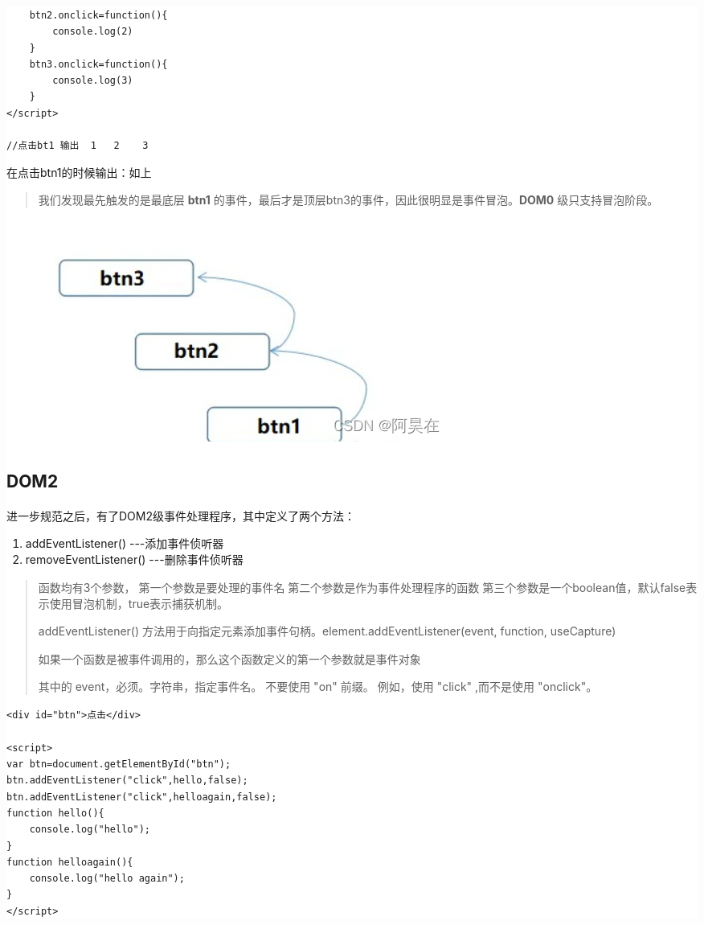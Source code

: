 ```
    btn2.onclick=function(){
        console.log(2)
    }
    btn3.onclick=function(){
        console.log(3)
    }
</script>
 
//点击bt1 输出  1   2    3
```

 在点击btn1的时候输出：如上

> 我们发现最先触发的是最底层 **btn1** 的事件，最后才是顶层btn3的事件，因此很明显是事件冒泡。**DOM0** 级只支持冒泡阶段。

![img](img\3.png)



## DOM2

进一步规范之后，有了DOM2级事件处理程序，其中定义了两个方法：

1. addEventListener() ---添加事件侦听器
2. removeEventListener() ---删除事件侦听器

> 函数均有3个参数， 第一个参数是要处理的事件名 第二个参数是作为事件处理程序的函数 第三个参数是一个boolean值，默认false表示使用冒泡机制，true表示捕获机制。
>
> addEventListener() 方法用于向指定元素添加事件句柄。element.addEventListener(event, function, useCapture)
>
> 如果一个函数是被事件调用的，那么这个函数定义的第一个参数就是事件对象
>
> 其中的 event，必须。字符串，指定事件名。 不要使用 "on" 前缀。 例如，使用 "click" ,而不是使用 "onclick"。

```
<div id="btn">点击</div>
 
<script>
var btn=document.getElementById("btn");
btn.addEventListener("click",hello,false);
btn.addEventListener("click",helloagain,false);
function hello(){
    console.log("hello");
}
function helloagain(){
    console.log("hello again");
}
</script>
```
